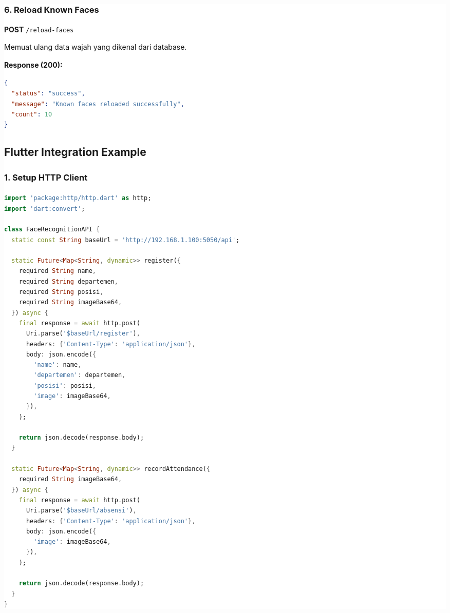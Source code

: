 ### 6. Reload Known Faces
**POST** `/reload-faces`

Memuat ulang data wajah yang dikenal dari database.

**Response (200):**
```json
{
  "status": "success",
  "message": "Known faces reloaded successfully",
  "count": 10
}
```

## Flutter Integration Example

### 1. Setup HTTP Client
```dart
import 'package:http/http.dart' as http;
import 'dart:convert';

class FaceRecognitionAPI {
  static const String baseUrl = 'http://192.168.1.100:5050/api';
  
  static Future<Map<String, dynamic>> register({
    required String name,
    required String departemen,
    required String posisi,
    required String imageBase64,
  }) async {
    final response = await http.post(
      Uri.parse('$baseUrl/register'),
      headers: {'Content-Type': 'application/json'},
      body: json.encode({
        'name': name,
        'departemen': departemen,
        'posisi': posisi,
        'image': imageBase64,
      }),
    );
    
    return json.decode(response.body);
  }
  
  static Future<Map<String, dynamic>> recordAttendance({
    required String imageBase64,
  }) async {
    final response = await http.post(
      Uri.parse('$baseUrl/absensi'),
      headers: {'Content-Type': 'application/json'},
      body: json.encode({
        'image': imageBase64,
      }),
    );
    
    return json.decode(response.body);
  }
}
```
